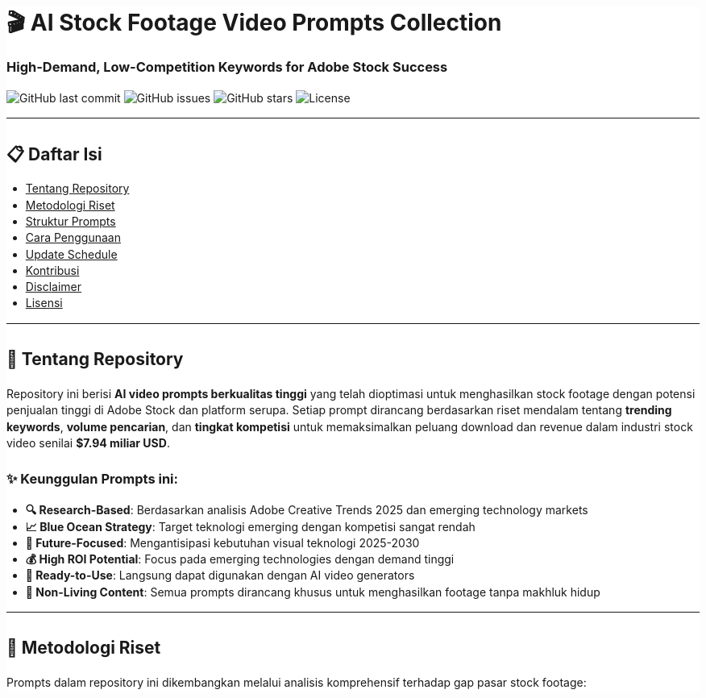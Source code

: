 # 🎬 AI Stock Footage Video Prompts Collection
### High-Demand, Low-Competition Keywords for Adobe Stock Success

![GitHub last commit](https://img.shields.io/github/last-commit/micro-boy/microstock_footage)
![GitHub issues](https://img.shields.io/github/issues/micro-boy/microstock_footage)
![GitHub stars](https://img.shields.io/github/stars/micro-boy/microstock_footage)
![License](https://img.shields.io/github/license/micro-boy/microstock_footage)

---

## 📋 Daftar Isi
- [Tentang Repository](#-tentang-repository)
- [Metodologi Riset](#-metodologi-riset)
- [Struktur Prompts](#-struktur-prompts)
- [Cara Penggunaan](#-cara-penggunaan)
- [Update Schedule](#-update-schedule)
- [Kontribusi](#-kontribusi)
- [Disclaimer](#-disclaimer)
- [Lisensi](#-lisensi)

---

## 🎯 Tentang Repository

Repository ini berisi **AI video prompts berkualitas tinggi** yang telah dioptimasi untuk menghasilkan stock footage dengan potensi penjualan tinggi di Adobe Stock dan platform serupa. Setiap prompt dirancang berdasarkan riset mendalam tentang **trending keywords**, **volume pencarian**, dan **tingkat kompetisi** untuk memaksimalkan peluang download dan revenue dalam industri stock video senilai **$7.94 miliar USD**.

### ✨ Keunggulan Prompts ini:
- **🔍 Research-Based**: Berdasarkan analisis Adobe Creative Trends 2025 dan emerging technology markets
- **📈 Blue Ocean Strategy**: Target teknologi emerging dengan kompetisi sangat rendah
- **🎨 Future-Focused**: Mengantisipasi kebutuhan visual teknologi 2025-2030
- **💰 High ROI Potential**: Focus pada emerging technologies dengan demand tinggi
- **🚀 Ready-to-Use**: Langsung dapat digunakan dengan AI video generators
- **🚫 Non-Living Content**: Semua prompts dirancang khusus untuk menghasilkan footage tanpa makhluk hidup

---

## 🔬 Metodologi Riset

Prompts dalam repository ini dikembangkan melalui analisis komprehensif terhadap gap pasar stock footage:
